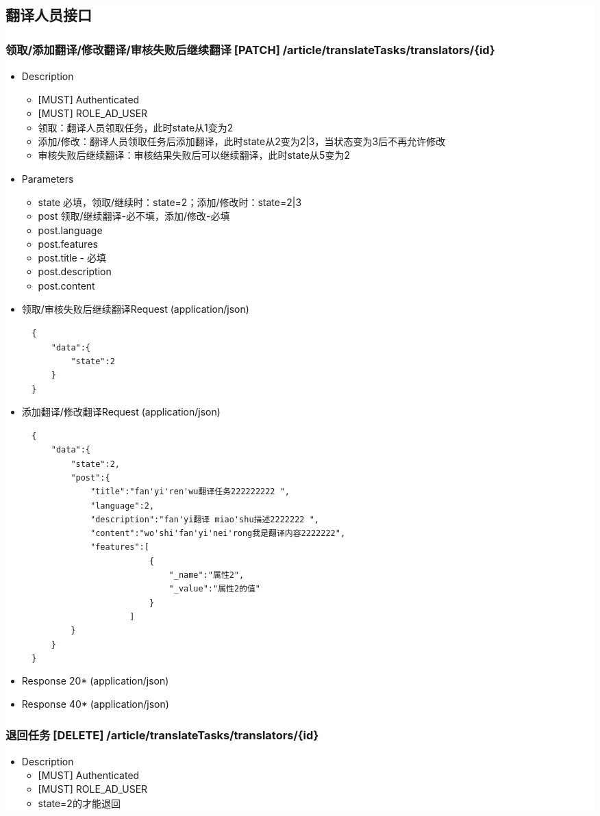 
## 翻译人员接口
### 领取/添加翻译/修改翻译/审核失败后继续翻译 [PATCH] /article/translateTasks/translators/{id}
+ Description
    + [MUST] Authenticated
    + [MUST] ROLE_AD_USER
    + 领取：翻译人员领取任务，此时state从1变为2
    + 添加/修改：翻译人员领取任务后添加翻译，此时state从2变为2|3，当状态变为3后不再允许修改
    + 审核失败后继续翻译：审核结果失败后可以继续翻译，此时state从5变为2

+ Parameters
    + state 必填，领取/继续时：state=2；添加/修改时：state=2|3
    + post 领取/继续翻译-必不填，添加/修改-必填
    + post.language
    + post.features
    + post.title - 必填
    + post.description
    + post.content

+ 领取/审核失败后继续翻译Request (application/json)

        {
            "data":{
                "state":2
            }
        }
+ 添加翻译/修改翻译Request (application/json)

        {
            "data":{
                "state":2,
                "post":{
                    "title":"fan'yi'ren'wu翻译任务222222222 ",
                    "language":2,
                    "description":"fan'yi翻译 miao'shu描述2222222 ",
                    "content":"wo'shi'fan'yi'nei'rong我是翻译内容2222222",
                    "features":[
                                {
                                    "_name":"属性2",
                                    "_value":"属性2的值"
                                }
                            ]
                }
            }
        }

+ Response 20* (application/json)
+ Response 40* (application/json)    

### 退回任务 [DELETE] /article/translateTasks/translators/{id}
+ Description
    + [MUST] Authenticated
    + [MUST] ROLE_AD_USER
    + state=2的才能退回
